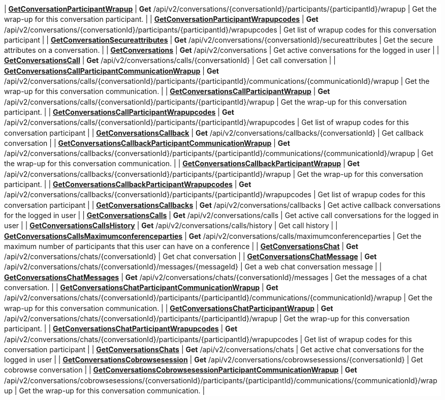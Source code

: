 | [**GetConversationParticipantWrapup**](ConversationsApi.html#getconversationparticipantwrapup) | **Get** /api/v2/conversations/{conversationId}/participants/{participantId}/wrapup | Get the wrap-up for this conversation participant.  |
| [**GetConversationParticipantWrapupcodes**](ConversationsApi.html#getconversationparticipantwrapupcodes) | **Get** /api/v2/conversations/{conversationId}/participants/{participantId}/wrapupcodes | Get list of wrapup codes for this conversation participant |
| [**GetConversationSecureattributes**](ConversationsApi.html#getconversationsecureattributes) | **Get** /api/v2/conversations/{conversationId}/secureattributes | Get the secure attributes on a conversation. |
| [**GetConversations**](ConversationsApi.html#getconversations) | **Get** /api/v2/conversations | Get active conversations for the logged in user |
| [**GetConversationsCall**](ConversationsApi.html#getconversationscall) | **Get** /api/v2/conversations/calls/{conversationId} | Get call conversation |
| [**GetConversationsCallParticipantCommunicationWrapup**](ConversationsApi.html#getconversationscallparticipantcommunicationwrapup) | **Get** /api/v2/conversations/calls/{conversationId}/participants/{participantId}/communications/{communicationId}/wrapup | Get the wrap-up for this conversation communication.  |
| [**GetConversationsCallParticipantWrapup**](ConversationsApi.html#getconversationscallparticipantwrapup) | **Get** /api/v2/conversations/calls/{conversationId}/participants/{participantId}/wrapup | Get the wrap-up for this conversation participant.  |
| [**GetConversationsCallParticipantWrapupcodes**](ConversationsApi.html#getconversationscallparticipantwrapupcodes) | **Get** /api/v2/conversations/calls/{conversationId}/participants/{participantId}/wrapupcodes | Get list of wrapup codes for this conversation participant |
| [**GetConversationsCallback**](ConversationsApi.html#getconversationscallback) | **Get** /api/v2/conversations/callbacks/{conversationId} | Get callback conversation |
| [**GetConversationsCallbackParticipantCommunicationWrapup**](ConversationsApi.html#getconversationscallbackparticipantcommunicationwrapup) | **Get** /api/v2/conversations/callbacks/{conversationId}/participants/{participantId}/communications/{communicationId}/wrapup | Get the wrap-up for this conversation communication.  |
| [**GetConversationsCallbackParticipantWrapup**](ConversationsApi.html#getconversationscallbackparticipantwrapup) | **Get** /api/v2/conversations/callbacks/{conversationId}/participants/{participantId}/wrapup | Get the wrap-up for this conversation participant.  |
| [**GetConversationsCallbackParticipantWrapupcodes**](ConversationsApi.html#getconversationscallbackparticipantwrapupcodes) | **Get** /api/v2/conversations/callbacks/{conversationId}/participants/{participantId}/wrapupcodes | Get list of wrapup codes for this conversation participant |
| [**GetConversationsCallbacks**](ConversationsApi.html#getconversationscallbacks) | **Get** /api/v2/conversations/callbacks | Get active callback conversations for the logged in user |
| [**GetConversationsCalls**](ConversationsApi.html#getconversationscalls) | **Get** /api/v2/conversations/calls | Get active call conversations for the logged in user |
| [**GetConversationsCallsHistory**](ConversationsApi.html#getconversationscallshistory) | **Get** /api/v2/conversations/calls/history | Get call history |
| [**GetConversationsCallsMaximumconferenceparties**](ConversationsApi.html#getconversationscallsmaximumconferenceparties) | **Get** /api/v2/conversations/calls/maximumconferenceparties | Get the maximum number of participants that this user can have on a conference |
| [**GetConversationsChat**](ConversationsApi.html#getconversationschat) | **Get** /api/v2/conversations/chats/{conversationId} | Get chat conversation |
| [**GetConversationsChatMessage**](ConversationsApi.html#getconversationschatmessage) | **Get** /api/v2/conversations/chats/{conversationId}/messages/{messageId} | Get a web chat conversation message |
| [**GetConversationsChatMessages**](ConversationsApi.html#getconversationschatmessages) | **Get** /api/v2/conversations/chats/{conversationId}/messages | Get the messages of a chat conversation. |
| [**GetConversationsChatParticipantCommunicationWrapup**](ConversationsApi.html#getconversationschatparticipantcommunicationwrapup) | **Get** /api/v2/conversations/chats/{conversationId}/participants/{participantId}/communications/{communicationId}/wrapup | Get the wrap-up for this conversation communication.  |
| [**GetConversationsChatParticipantWrapup**](ConversationsApi.html#getconversationschatparticipantwrapup) | **Get** /api/v2/conversations/chats/{conversationId}/participants/{participantId}/wrapup | Get the wrap-up for this conversation participant.  |
| [**GetConversationsChatParticipantWrapupcodes**](ConversationsApi.html#getconversationschatparticipantwrapupcodes) | **Get** /api/v2/conversations/chats/{conversationId}/participants/{participantId}/wrapupcodes | Get list of wrapup codes for this conversation participant |
| [**GetConversationsChats**](ConversationsApi.html#getconversationschats) | **Get** /api/v2/conversations/chats | Get active chat conversations for the logged in user |
| [**GetConversationsCobrowsesession**](ConversationsApi.html#getconversationscobrowsesession) | **Get** /api/v2/conversations/cobrowsesessions/{conversationId} | Get cobrowse conversation |
| [**GetConversationsCobrowsesessionParticipantCommunicationWrapup**](ConversationsApi.html#getconversationscobrowsesessionparticipantcommunicationwrapup) | **Get** /api/v2/conversations/cobrowsesessions/{conversationId}/participants/{participantId}/communications/{communicationId}/wrapup | Get the wrap-up for this conversation communication.  |